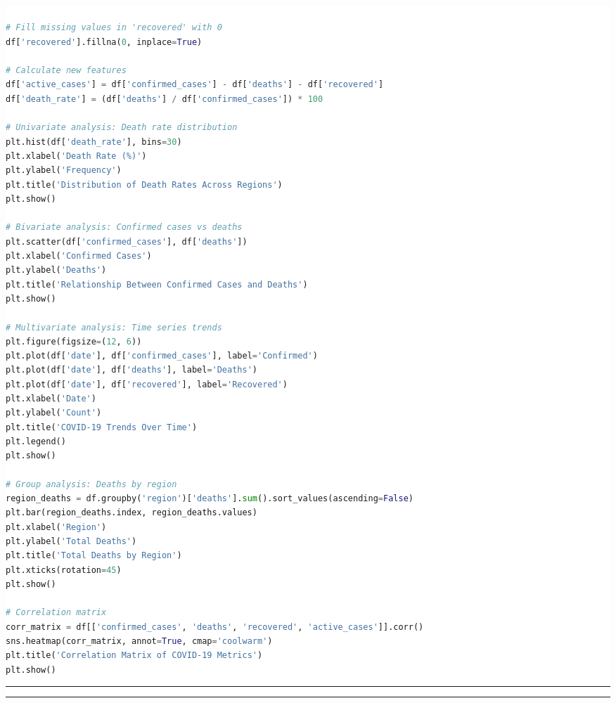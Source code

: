 ```python

# Fill missing values in 'recovered' with 0
df['recovered'].fillna(0, inplace=True)

# Calculate new features
df['active_cases'] = df['confirmed_cases'] - df['deaths'] - df['recovered']
df['death_rate'] = (df['deaths'] / df['confirmed_cases']) * 100

# Univariate analysis: Death rate distribution
plt.hist(df['death_rate'], bins=30)
plt.xlabel('Death Rate (%)')
plt.ylabel('Frequency')
plt.title('Distribution of Death Rates Across Regions')
plt.show()

# Bivariate analysis: Confirmed cases vs deaths
plt.scatter(df['confirmed_cases'], df['deaths'])
plt.xlabel('Confirmed Cases')
plt.ylabel('Deaths')
plt.title('Relationship Between Confirmed Cases and Deaths')
plt.show()

# Multivariate analysis: Time series trends
plt.figure(figsize=(12, 6))
plt.plot(df['date'], df['confirmed_cases'], label='Confirmed')
plt.plot(df['date'], df['deaths'], label='Deaths')
plt.plot(df['date'], df['recovered'], label='Recovered')
plt.xlabel('Date')
plt.ylabel('Count')
plt.title('COVID-19 Trends Over Time')
plt.legend()
plt.show()

# Group analysis: Deaths by region
region_deaths = df.groupby('region')['deaths'].sum().sort_values(ascending=False)
plt.bar(region_deaths.index, region_deaths.values)
plt.xlabel('Region')
plt.ylabel('Total Deaths')
plt.title('Total Deaths by Region')
plt.xticks(rotation=45)
plt.show()

# Correlation matrix
corr_matrix = df[['confirmed_cases', 'deaths', 'recovered', 'active_cases']].corr()
sns.heatmap(corr_matrix, annot=True, cmap='coolwarm')
plt.title('Correlation Matrix of COVID-19 Metrics')
plt.show()
```
---
---
